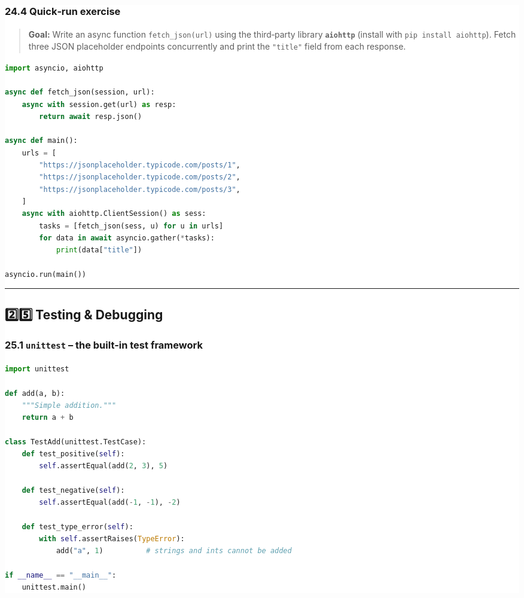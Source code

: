 ### 24.4 Quick‑run exercise  

> **Goal:** Write an async function `fetch_json(url)` using the third‑party library **`aiohttp`** (install with `pip install aiohttp`). Fetch three JSON placeholder endpoints concurrently and print the `"title"` field from each response.

```python
import asyncio, aiohttp

async def fetch_json(session, url):
    async with session.get(url) as resp:
        return await resp.json()

async def main():
    urls = [
        "https://jsonplaceholder.typicode.com/posts/1",
        "https://jsonplaceholder.typicode.com/posts/2",
        "https://jsonplaceholder.typicode.com/posts/3",
    ]
    async with aiohttp.ClientSession() as sess:
        tasks = [fetch_json(sess, u) for u in urls]
        for data in await asyncio.gather(*tasks):
            print(data["title"])

asyncio.run(main())
```

---  

## 2️⃣5️⃣ Testing & Debugging  

### 25.1 `unittest` – the built‑in test framework  

```python
import unittest

def add(a, b):
    """Simple addition."""
    return a + b

class TestAdd(unittest.TestCase):
    def test_positive(self):
        self.assertEqual(add(2, 3), 5)

    def test_negative(self):
        self.assertEqual(add(-1, -1), -2)

    def test_type_error(self):
        with self.assertRaises(TypeError):
            add("a", 1)          # strings and ints cannot be added

if __name__ == "__main__":
    unittest.main()
```
